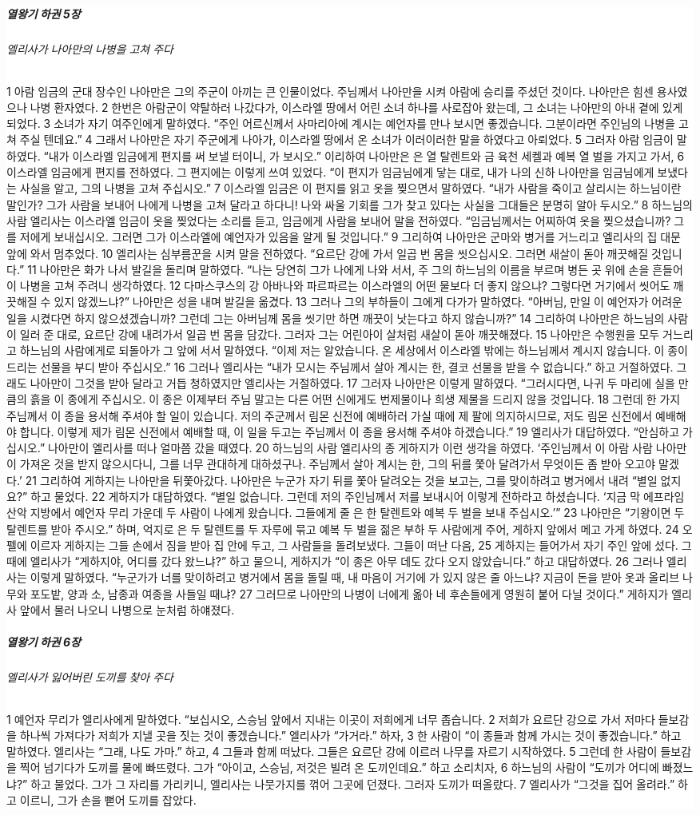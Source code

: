 
##### 열왕기 하권 5장

###### 엘리사가 나아만의 나병을 고쳐 주다
1	아람 임금의 군대 장수인 나아만은 그의 주군이 아끼는 큰 인물이었다. 주님께서 나아만을 시켜 아람에 승리를 주셨던 것이다. 나아만은 힘센 용사였으나 나병 환자였다.
2	한번은 아람군이 약탈하러 나갔다가, 이스라엘 땅에서 어린 소녀 하나를 사로잡아 왔는데, 그 소녀는 나아만의 아내 곁에 있게 되었다.
3	소녀가 자기 여주인에게 말하였다. “주인 어르신께서 사마리아에 계시는 예언자를 만나 보시면 좋겠습니다. 그분이라면 주인님의 나병을 고쳐 주실 텐데요.”
4	그래서 나아만은 자기 주군에게 나아가, 이스라엘 땅에서 온 소녀가 이러이러한 말을 하였다고 아뢰었다.
5	그러자 아람 임금이 말하였다. “내가 이스라엘 임금에게 편지를 써 보낼 터이니, 가 보시오.” 이리하여 나아만은 은 열 탈렌트와 금 육천 세켈과 예복 열 벌을 가지고 가서,
6	이스라엘 임금에게 편지를 전하였다. 그 편지에는 이렇게 쓰여 있었다. “이 편지가 임금님에게 닿는 대로, 내가 나의 신하 나아만을 임금님에게 보냈다는 사실을 알고, 그의 나병을 고쳐 주십시오.”
7	이스라엘 임금은 이 편지를 읽고 옷을 찢으면서 말하였다. “내가 사람을 죽이고 살리시는 하느님이란 말인가? 그가 사람을 보내어 나에게 나병을 고쳐 달라고 하다니! 나와 싸울 기회를 그가 찾고 있다는 사실을 그대들은 분명히 알아 두시오.”
8	하느님의 사람 엘리사는 이스라엘 임금이 옷을 찢었다는 소리를 듣고, 임금에게 사람을 보내어 말을 전하였다. “임금님께서는 어찌하여 옷을 찢으셨습니까? 그를 저에게 보내십시오. 그러면 그가 이스라엘에 예언자가 있음을 알게 될 것입니다.”
9	그리하여 나아만은 군마와 병거를 거느리고 엘리사의 집 대문 앞에 와서 멈추었다.
10	엘리사는 심부름꾼을 시켜 말을 전하였다. “요르단 강에 가서 일곱 번 몸을 씻으십시오. 그러면 새살이 돋아 깨끗해질 것입니다.”
11	나아만은 화가 나서 발길을 돌리며 말하였다. “나는 당연히 그가 나에게 나와 서서, 주 그의 하느님의 이름을 부르며 병든 곳 위에 손을 흔들어 이 나병을 고쳐 주려니 생각하였다.
12	다마스쿠스의 강 아바나와 파르파르는 이스라엘의 어떤 물보다 더 좋지 않으냐? 그렇다면 거기에서 씻어도 깨끗해질 수 있지 않겠느냐?” 나아만은 성을 내며 발길을 옮겼다.
13	그러나 그의 부하들이 그에게 다가가 말하였다. “아버님, 만일 이 예언자가 어려운 일을 시켰다면 하지 않으셨겠습니까? 그런데 그는 아버님께 몸을 씻기만 하면 깨끗이 낫는다고 하지 않습니까?”
14	그리하여 나아만은 하느님의 사람이 일러 준 대로, 요르단 강에 내려가서 일곱 번 몸을 담갔다. 그러자 그는 어린아이 살처럼 새살이 돋아 깨끗해졌다.
15	나아만은 수행원을 모두 거느리고 하느님의 사람에게로 되돌아가 그 앞에 서서 말하였다. “이제 저는 알았습니다. 온 세상에서 이스라엘 밖에는 하느님께서 계시지 않습니다. 이 종이 드리는 선물을 부디 받아 주십시오.”
16	그러나 엘리사는 “내가 모시는 주님께서 살아 계시는 한, 결코 선물을 받을 수 없습니다.” 하고 거절하였다. 그래도 나아만이 그것을 받아 달라고 거듭 청하였지만 엘리사는 거절하였다.
17	그러자 나아만은 이렇게 말하였다. “그러시다면, 나귀 두 마리에 실을 만큼의 흙을 이 종에게 주십시오. 이 종은 이제부터 주님 말고는 다른 어떤 신에게도 번제물이나 희생 제물을 드리지 않을 것입니다.
18	그런데 한 가지 주님께서 이 종을 용서해 주셔야 할 일이 있습니다. 저의 주군께서 림몬 신전에 예배하러 가실 때에 제 팔에 의지하시므로, 저도 림몬 신전에서 예배해야 합니다. 이렇게 제가 림몬 신전에서 예배할 때, 이 일을 두고는 주님께서 이 종을 용서해 주셔야 하겠습니다.”
19	엘리사가 대답하였다. “안심하고 가십시오.” 나아만이 엘리사를 떠나 얼마쯤 갔을 때였다.
20	하느님의 사람 엘리사의 종 게하지가 이런 생각을 하였다. ‘주인님께서 이 아람 사람 나아만이 가져온 것을 받지 않으시다니, 그를 너무 관대하게 대하셨구나. 주님께서 살아 계시는 한, 그의 뒤를 쫓아 달려가서 무엇이든 좀 받아 오고야 말겠다.’
21	그리하여 게하지는 나아만을 뒤쫓아갔다. 나아만은 누군가 자기 뒤를 쫓아 달려오는 것을 보고는, 그를 맞이하려고 병거에서 내려 “별일 없지요?” 하고 물었다.
22	게하지가 대답하였다. “별일 없습니다. 그런데 저의 주인님께서 저를 보내시어 이렇게 전하라고 하셨습니다. ‘지금 막 에프라임 산악 지방에서 예언자 무리 가운데 두 사람이 나에게 왔습니다. 그들에게 줄 은 한 탈렌트와 예복 두 벌을 보내 주십시오.’”
23	나아만은 “기왕이면 두 탈렌트를 받아 주시오.” 하며, 억지로 은 두 탈렌트를 두 자루에 묶고 예복 두 벌을 젊은 부하 두 사람에게 주어, 게하지 앞에서 메고 가게 하였다.
24	오펠에 이르자 게하지는 그들 손에서 짐을 받아 집 안에 두고, 그 사람들을 돌려보냈다. 그들이 떠난 다음,
25	게하지는 들어가서 자기 주인 앞에 섰다. 그때에 엘리사가 “게하지야, 어디를 갔다 왔느냐?” 하고 물으니, 게하지가 “이 종은 아무 데도 갔다 오지 않았습니다.” 하고 대답하였다.
26	그러나 엘리사는 이렇게 말하였다. “누군가가 너를 맞이하려고 병거에서 몸을 돌릴 때, 내 마음이 거기에 가 있지 않은 줄 아느냐? 지금이 돈을 받아 옷과 올리브 나무와 포도밭, 양과 소, 남종과 여종을 사들일 때냐?
27	그러므로 나아만의 나병이 너에게 옮아 네 후손들에게 영원히 붙어 다닐 것이다.” 게하지가 엘리사 앞에서 물러 나오니 나병으로 눈처럼 하얘졌다.



##### 열왕기 하권 6장

###### 엘리사가 잃어버린 도끼를 찾아 주다
1	예언자 무리가 엘리사에게 말하였다. “보십시오, 스승님 앞에서 지내는 이곳이 저희에게 너무 좁습니다.
2	저희가 요르단 강으로 가서 저마다 들보감을 하나씩 가져다가 저희가 지낼 곳을 짓는 것이 좋겠습니다.” 엘리사가 “가거라.” 하자,
3	한 사람이 “이 종들과 함께 가시는 것이 좋겠습니다.” 하고 말하였다. 엘리사는 “그래, 나도 가마.” 하고,
4	그들과 함께 떠났다. 그들은 요르단 강에 이르러 나무를 자르기 시작하였다.
5	그런데 한 사람이 들보감을 찍어 넘기다가 도끼를 물에 빠뜨렸다. 그가 “아이고, 스승님, 저것은 빌려 온 도끼인데요.” 하고 소리치자,
6	하느님의 사람이 “도끼가 어디에 빠졌느냐?” 하고 물었다. 그가 그 자리를 가리키니, 엘리사는 나뭇가지를 꺾어 그곳에 던졌다. 그러자 도끼가 떠올랐다.
7	엘리사가 “그것을 집어 올려라.” 하고 이르니, 그가 손을 뻗어 도끼를 잡았다.
